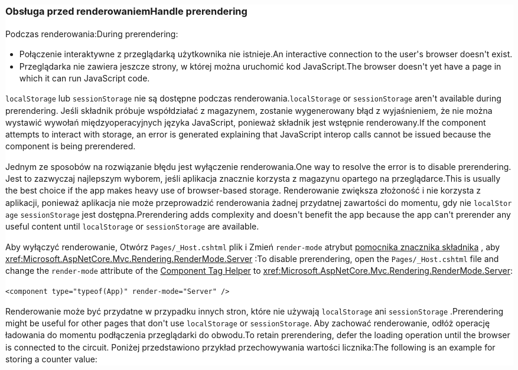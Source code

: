 ### <a name="handle-prerendering"></a><span data-ttu-id="a4c3e-367">Obsługa przed renderowaniem</span><span class="sxs-lookup"><span data-stu-id="a4c3e-367">Handle prerendering</span></span>

<span data-ttu-id="a4c3e-368">Podczas renderowania:</span><span class="sxs-lookup"><span data-stu-id="a4c3e-368">During prerendering:</span></span>

* <span data-ttu-id="a4c3e-369">Połączenie interaktywne z przeglądarką użytkownika nie istnieje.</span><span class="sxs-lookup"><span data-stu-id="a4c3e-369">An interactive connection to the user's browser doesn't exist.</span></span>
* <span data-ttu-id="a4c3e-370">Przeglądarka nie zawiera jeszcze strony, w której można uruchomić kod JavaScript.</span><span class="sxs-lookup"><span data-stu-id="a4c3e-370">The browser doesn't yet have a page in which it can run JavaScript code.</span></span>

<span data-ttu-id="a4c3e-371">`localStorage` lub `sessionStorage` nie są dostępne podczas renderowania.</span><span class="sxs-lookup"><span data-stu-id="a4c3e-371">`localStorage` or `sessionStorage` aren't available during prerendering.</span></span> <span data-ttu-id="a4c3e-372">Jeśli składnik próbuje współdziałać z magazynem, zostanie wygenerowany błąd z wyjaśnieniem, że nie można wystawić wywołań międzyoperacyjnych języka JavaScript, ponieważ składnik jest wstępnie renderowany.</span><span class="sxs-lookup"><span data-stu-id="a4c3e-372">If the component attempts to interact with storage, an error is generated explaining that JavaScript interop calls cannot be issued because the component is being prerendered.</span></span>

<span data-ttu-id="a4c3e-373">Jednym ze sposobów na rozwiązanie błędu jest wyłączenie renderowania.</span><span class="sxs-lookup"><span data-stu-id="a4c3e-373">One way to resolve the error is to disable prerendering.</span></span> <span data-ttu-id="a4c3e-374">Jest to zazwyczaj najlepszym wyborem, jeśli aplikacja znacznie korzysta z magazynu opartego na przeglądarce.</span><span class="sxs-lookup"><span data-stu-id="a4c3e-374">This is usually the best choice if the app makes heavy use of browser-based storage.</span></span> <span data-ttu-id="a4c3e-375">Renderowanie zwiększa złożoność i nie korzysta z aplikacji, ponieważ aplikacja nie może przeprowadzić renderowania żadnej przydatnej zawartości do momentu, gdy nie `localStorage` `sessionStorage` jest dostępna.</span><span class="sxs-lookup"><span data-stu-id="a4c3e-375">Prerendering adds complexity and doesn't benefit the app because the app can't prerender any useful content until `localStorage` or `sessionStorage` are available.</span></span>

<span data-ttu-id="a4c3e-376">Aby wyłączyć renderowanie, Otwórz `Pages/_Host.cshtml` plik i Zmień `render-mode` atrybut [pomocnika znacznika składnika](xref:mvc/views/tag-helpers/builtin-th/component-tag-helper) , aby <xref:Microsoft.AspNetCore.Mvc.Rendering.RenderMode.Server> :</span><span class="sxs-lookup"><span data-stu-id="a4c3e-376">To disable prerendering, open the `Pages/_Host.cshtml` file and change the `render-mode` attribute of the [Component Tag Helper](xref:mvc/views/tag-helpers/builtin-th/component-tag-helper) to <xref:Microsoft.AspNetCore.Mvc.Rendering.RenderMode.Server>:</span></span>

```cshtml
<component type="typeof(App)" render-mode="Server" />
```

<span data-ttu-id="a4c3e-377">Renderowanie może być przydatne w przypadku innych stron, które nie używają `localStorage` ani `sessionStorage` .</span><span class="sxs-lookup"><span data-stu-id="a4c3e-377">Prerendering might be useful for other pages that don't use `localStorage` or `sessionStorage`.</span></span> <span data-ttu-id="a4c3e-378">Aby zachować renderowanie, odłóż operację ładowania do momentu podłączenia przeglądarki do obwodu.</span><span class="sxs-lookup"><span data-stu-id="a4c3e-378">To retain prerendering, defer the loading operation until the browser is connected to the circuit.</span></span> <span data-ttu-id="a4c3e-379">Poniżej przedstawiono przykład przechowywania wartości licznika:</span><span class="sxs-lookup"><span data-stu-id="a4c3e-379">The following is an example for storing a counter value:</span></span>
